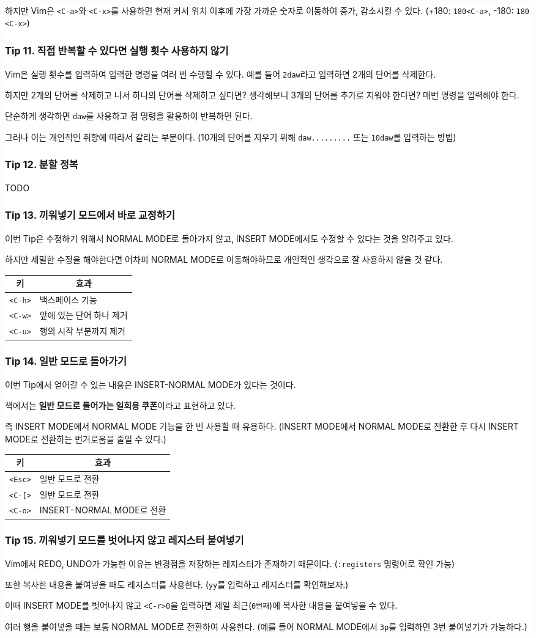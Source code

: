 하지만 Vim은 `<C-a>`와 `<C-x>`를 사용하면 현재 커서 위치 이후에 가장 가까운 숫자로 이동하여 증가, 감소시킬 수 있다. (+180: `180<C-a>`, -180: `180<C-x>`)

### Tip 11. 직접 반복할 수 있다면 실행 횟수 사용하지 않기

Vim은 실행 횟수를 입력하여 입력한 명령을 여러 번 수행할 수 있다. 예를 들어 `2daw`라고 입력하면 2개의 단어를 삭제한다.

하지만 2개의 단어를 삭제하고 나서 하나의 단어를 삭제하고 싶다면? 생각해보니 3개의 단어를 추가로 지워야 한다면? 매번 명령을 입력해야 한다.

단순하게 생각하면 `daw`를 사용하고 점 명령을 활용하여 반복하면 된다.

그러나 이는 개인적인 취향에 따라서 갈리는 부분이다. (10개의 단어를 지우기 위해 `daw.........` 또는 `10daw`를 입력하는 방법) 

### Tip 12. 분할 정복

TODO

### Tip 13. 끼워넣기 모드에서 바로 교정하기

이번 Tip은 수정하기 위해서 NORMAL MODE로 돌아가지 않고, INSERT MODE에서도 수정할 수 있다는 것을 알려주고 있다.

하지만 세밀한 수정을 해야한다면 어차피 NORMAL MODE로 이동해야하므로 개인적인 생각으로 잘 사용하지 않을 것 같다.

|키|효과|
|---|---|
|`<C-h>`|백스페이스 기능|
|`<C-w>`|앞에 있는 단어 하나 제거|
|`<C-u>`|행의 시작 부분까지 제거|

### Tip 14. 일반 모드로 돌아가기

이번 Tip에서 얻어갈 수 있는 내용은 INSERT-NORMAL MODE가 있다는 것이다.

책에서는 **일반 모드로 들어가는 일회용 쿠폰**이라고 표현하고 있다.

즉 INSERT MODE에서 NORMAL MODE 기능을 한 번 사용할 때 유용하다. (INSERT MODE에서 NORMAL MODE로 전환한 후 다시 INSERT MODE로 전환하는 번거로움을 줄일 수 있다.)

|키|효과|
|---|---|
|`<Esc>`|일반 모드로 전환|
|`<C-[>`|일반 모드로 전환|
|`<C-o>`|INSERT-NORMAL MODE로 전환|

### Tip 15. 끼워넣기 모드를 벗어나지 않고 레지스터 붙여넣기

Vim에서 REDO, UNDO가 가능한 이유는 변경점을 저장하는 레지스터가 존재하기 때문이다. (`:registers` 명령어로 확인 가능)

또한 복사한 내용을 붙여넣을 때도 레지스터를 사용한다. (`yy`를 입력하고 레지스터를 확인해보자.)

이때 INSERT MODE를 벗어나지 않고 `<C-r>0`을 입력하면 제일 최근(`0번째`)에 복사한 내용을 붙여넣을 수 있다. 

여러 행을 붙여넣을 때는 보통 NORMAL MODE로 전환하여 사용한다. (예를 들어 NORMAL MODE에서 `3p`를 입력하면 3번 붙여넣기가 가능하다.) 
